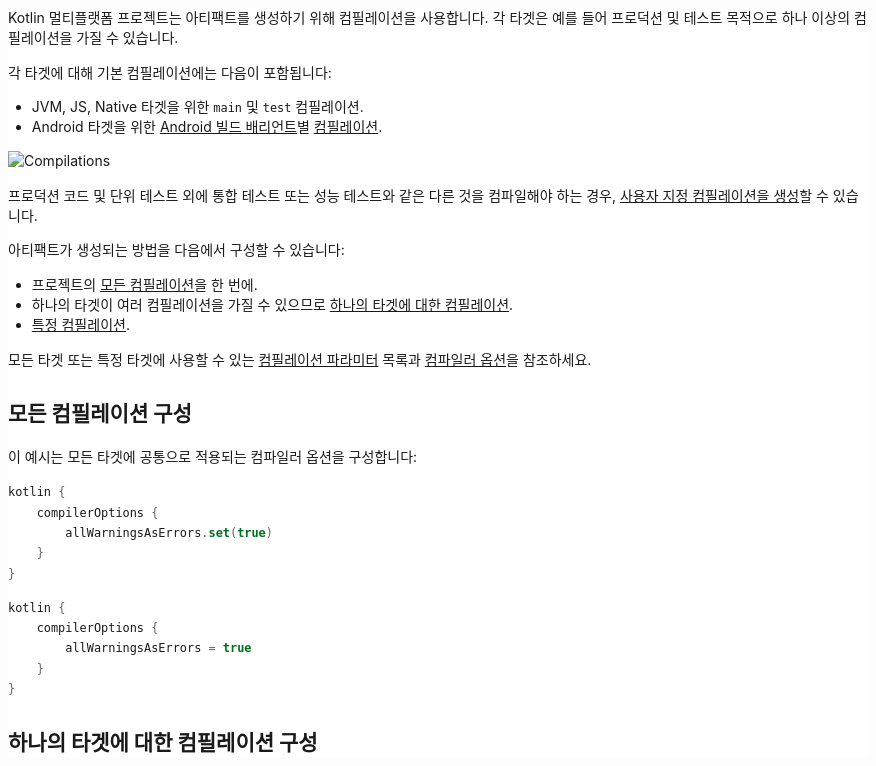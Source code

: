 [//]: # (title: 컴필레이션 구성)

Kotlin 멀티플랫폼 프로젝트는 아티팩트를 생성하기 위해 컴필레이션을 사용합니다. 각 타겟은 예를 들어 프로덕션 및 테스트 목적으로 하나 이상의 컴필레이션을 가질 수 있습니다.

각 타겟에 대해 기본 컴필레이션에는 다음이 포함됩니다:

*   JVM, JS, Native 타겟을 위한 `main` 및 `test` 컴필레이션.
*   Android 타겟을 위한 [Android 빌드 배리언트](https://developer.android.com/build/build-variants)별 [컴필레이션](#compilation-for-android).

![Compilations](compilations.svg)

프로덕션 코드 및 단위 테스트 외에 통합 테스트 또는 성능 테스트와 같은 다른 것을 컴파일해야 하는 경우, [사용자 지정 컴필레이션을 생성](#create-a-custom-compilation)할 수 있습니다.

아티팩트가 생성되는 방법을 다음에서 구성할 수 있습니다:

*   프로젝트의 [모든 컴필레이션](#configure-all-compilations)을 한 번에.
*   하나의 타겟이 여러 컴필레이션을 가질 수 있으므로 [하나의 타겟에 대한 컴필레이션](#configure-compilations-for-one-target).
*   [특정 컴필레이션](#configure-one-compilation).

모든 타겟 또는 특정 타겟에 사용할 수 있는 [컴필레이션 파라미터](multiplatform-dsl-reference.md#compilation-parameters) 목록과 [컴파일러 옵션](https://kotlinlang.org/docs/gradle-compiler-options.html)을 참조하세요.

## 모든 컴필레이션 구성

이 예시는 모든 타겟에 공통으로 적용되는 컴파일러 옵션을 구성합니다:

<Tabs group="build-script">
<TabItem title="Kotlin" group-key="kotlin">

```kotlin
kotlin {
    compilerOptions {
        allWarningsAsErrors.set(true)
    }
}
```

</TabItem>
<TabItem title="Groovy" group-key="groovy">

```groovy
kotlin {
    compilerOptions {
        allWarningsAsErrors = true
    }
}
```

</TabItem>
</Tabs>

## 하나의 타겟에 대한 컴필레이션 구성

<Tabs group="build-script">
<TabItem title="Kotlin" group-key="kotlin">
